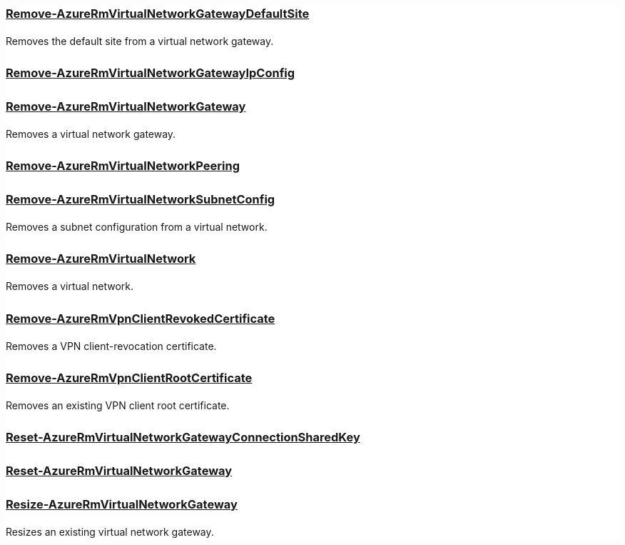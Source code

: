 
### [Remove-AzureRmVirtualNetworkGatewayDefaultSite](.\Remove-AzureRmVirtualNetworkGatewayDefaultSite.md)
Removes the default site from a virtual network gateway.


### [Remove-AzureRmVirtualNetworkGatewayIpConfig](.\Remove-AzureRmVirtualNetworkGatewayIpConfig.md)



### [Remove-AzureRmVirtualNetworkGateway](.\Remove-AzureRmVirtualNetworkGateway.md)
Removes a virtual network gateway.


### [Remove-AzureRmVirtualNetworkPeering](.\Remove-AzureRmVirtualNetworkPeering.md)



### [Remove-AzureRmVirtualNetworkSubnetConfig](.\Remove-AzureRmVirtualNetworkSubnetConfig.md)
Removes a subnet configuration from a virtual network.


### [Remove-AzureRmVirtualNetwork](.\Remove-AzureRmVirtualNetwork.md)
Removes a virtual network.


### [Remove-AzureRmVpnClientRevokedCertificate](.\Remove-AzureRmVpnClientRevokedCertificate.md)
Removes a VPN client-revocation certificate.


### [Remove-AzureRmVpnClientRootCertificate](.\Remove-AzureRmVpnClientRootCertificate.md)
Removes an existing VPN client root certificate.


### [Reset-AzureRmVirtualNetworkGatewayConnectionSharedKey](.\Reset-AzureRmVirtualNetworkGatewayConnectionSharedKey.md)



### [Reset-AzureRmVirtualNetworkGateway](.\Reset-AzureRmVirtualNetworkGateway.md)



### [Resize-AzureRmVirtualNetworkGateway](.\Resize-AzureRmVirtualNetworkGateway.md)
Resizes an existing virtual network gateway.
